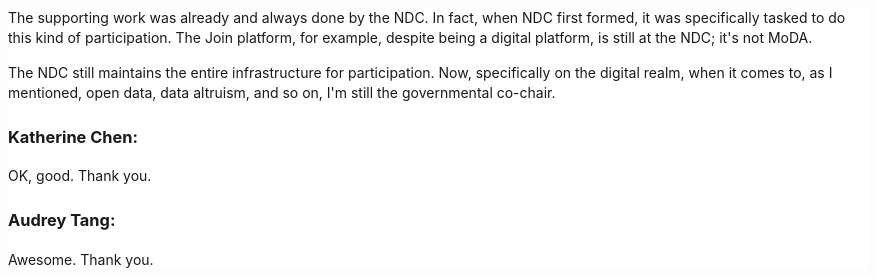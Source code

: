 The supporting work was already and always done by the NDC. In fact, when NDC first formed, it was specifically tasked to do this kind of participation. The Join platform, for example, despite being a digital platform, is still at the NDC; it's not MoDA.

The NDC still maintains the entire infrastructure for participation. Now, specifically on the digital realm, when it comes to, as I mentioned, open data, data altruism, and so on, I'm still the governmental co-chair.

### Katherine Chen:
OK, good. Thank you.

### Audrey Tang:
Awesome. Thank you.